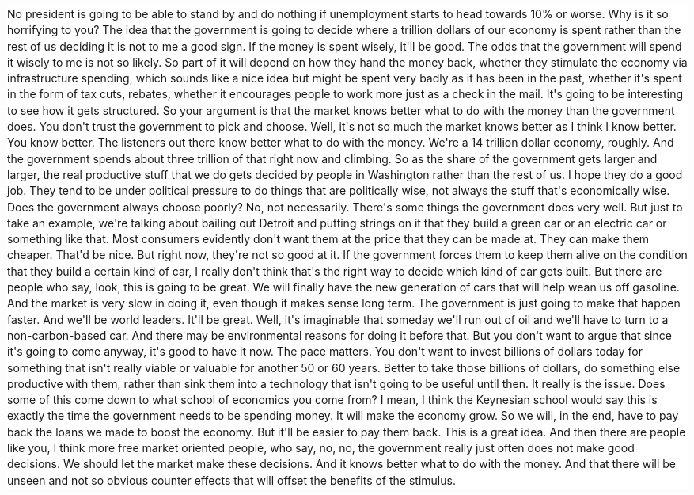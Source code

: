 No president is going to be able to stand by and do nothing if unemployment starts to head towards 10% or worse.
Why is it so horrifying to you?
The idea that the government is going to decide where a trillion dollars of our economy is spent
rather than the rest of us deciding it is not to me a good sign.
If the money is spent wisely, it'll be good.
The odds that the government will spend it wisely to me is not so likely.
So part of it will depend on how they hand the money back,
whether they stimulate the economy via infrastructure spending,
which sounds like a nice idea but might be spent very badly as it has been in the past,
whether it's spent in the form of tax cuts, rebates, whether it encourages people to work more just as a check in the mail.
It's going to be interesting to see how it gets structured.
So your argument is that the market knows better what to do with the money than the government does.
You don't trust the government to pick and choose.
Well, it's not so much the market knows better as I think I know better.
You know better. The listeners out there know better what to do with the money.
We're a 14 trillion dollar economy, roughly.
And the government spends about three trillion of that right now and climbing.
So as the share of the government gets larger and larger,
the real productive stuff that we do gets decided by people in Washington rather than the rest of us.
I hope they do a good job.
They tend to be under political pressure to do things that are politically wise,
not always the stuff that's economically wise.
Does the government always choose poorly?
No, not necessarily. There's some things the government does very well.
But just to take an example, we're talking about bailing out Detroit
and putting strings on it that they build a green car or an electric car or something like that.
Most consumers evidently don't want them at the price that they can be made at.
They can make them cheaper. That'd be nice.
But right now, they're not so good at it.
If the government forces them to keep them alive on the condition that they build a certain kind of car,
I really don't think that's the right way to decide which kind of car gets built.
But there are people who say, look, this is going to be great.
We will finally have the new generation of cars that will help wean us off gasoline.
And the market is very slow in doing it, even though it makes sense long term.
The government is just going to make that happen faster.
And we'll be world leaders. It'll be great.
Well, it's imaginable that someday we'll run out of oil and we'll have to turn to a non-carbon-based car.
And there may be environmental reasons for doing it before that.
But you don't want to argue that since it's going to come anyway, it's good to have it now.
The pace matters.
You don't want to invest billions of dollars today for something that isn't really viable or valuable for another 50 or 60 years.
Better to take those billions of dollars, do something else productive with them,
rather than sink them into a technology that isn't going to be useful until then.
It really is the issue.
Does some of this come down to what school of economics you come from?
I mean, I think the Keynesian school would say this is exactly the time the government needs to be spending money.
It will make the economy grow.
So we will, in the end, have to pay back the loans we made to boost the economy.
But it'll be easier to pay them back.
This is a great idea.
And then there are people like you, I think more free market oriented people, who say,
no, no, the government really just often does not make good decisions.
We should let the market make these decisions.
And it knows better what to do with the money.
And that there will be unseen and not so obvious counter effects that will offset the benefits of the stimulus.